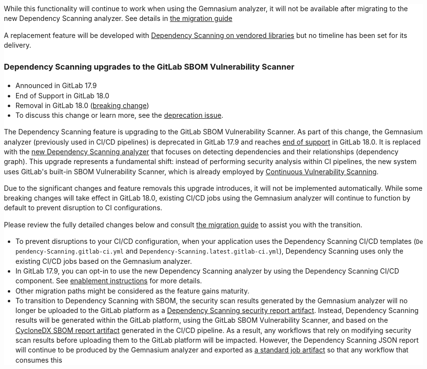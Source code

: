 While this functionality will continue to work when using the Gemnasium analyzer, it will not be available after migrating to the new Dependency Scanning analyzer.
See details in [the migration guide](https://docs.gitlab.com/ee/user/application_security/dependency_scanning/migration_guide_to_sbom_based_scans.html)

A replacement feature will be developed with [Dependency Scanning on vendored libraries](https://gitlab.com/groups/gitlab-org/-/epics/7186) but no timeline has been set for its delivery.

</div>

<div class="deprecation breaking-change" data-milestone="18.0">

### Dependency Scanning upgrades to the GitLab SBOM Vulnerability Scanner

<div class="deprecation-notes">

- Announced in GitLab <span class="milestone">17.9</span>
- End of Support in GitLab <span class="milestone">18.0</span>
- Removal in GitLab <span class="milestone">18.0</span> ([breaking change](https://docs.gitlab.com/ee/update/terminology.html#breaking-change))
- To discuss this change or learn more, see the [deprecation issue](https://gitlab.com/gitlab-org/gitlab/-/issues/501308).

</div>

The Dependency Scanning feature is upgrading to the GitLab SBOM Vulnerability Scanner. As part of this change, the Gemnasium analyzer (previously used in CI/CD pipelines) is deprecated in GitLab 17.9
and reaches [end of support](https://docs.gitlab.com/ee/update/terminology.html#end-of-support) in GitLab 18.0.
It is replaced with the [new Dependency Scanning analyzer](https://gitlab.com/gitlab-org/security-products/analyzers/dependency-scanning) that focuses on detecting dependencies and their relationships (dependency graph).
This upgrade represents a fundamental shift: instead of performing security analysis within CI pipelines, the new system uses GitLab's built-in SBOM Vulnerability Scanner, which is already employed by
[Continuous Vulnerability Scanning](https://docs.gitlab.com/ee/user/application_security/continuous_vulnerability_scanning/).

Due to the significant changes and feature removals this upgrade introduces, it will not be implemented automatically. While some breaking changes will take effect in GitLab 18.0, existing CI/CD jobs
using the Gemnasium analyzer will continue to function by default to prevent disruption to CI configurations.

Please review the fully detailed changes below and consult [the migration guide](https://docs.gitlab.com/ee/user/application_security/dependency_scanning/migration_guide_to_sbom_based_scans.html) to assist you with the transition.

- To prevent disruptions to your CI/CD configuration, when your application uses the Dependency Scanning CI/CD templates (`Dependency-Scanning.gitlab-ci.yml` and `Dependency-Scanning.latest.gitlab-ci.yml`), Dependency Scanning uses only the existing CI/CD jobs based on the Gemnasium analyzer.
- In GitLab 17.9, you can opt-in to use the new Dependency Scanning analyzer by using the Dependency Scanning CI/CD component. See [enablement instructions](https://docs.gitlab.com/ee/user/application_security/dependency_scanning/dependency_scanning_sbom/#enabling-the-analyzer) for more details.
- Other migration paths might be considered as the feature gains maturity.
- To transition to Dependency Scanning with SBOM, the security scan results generated by the Gemnasium analyzer will no longer be uploaded to the GitLab platform as a
[Dependency Scanning security report artifact](https://docs.gitlab.com/ee/ci/yaml/artifacts_reports.html#artifactsreportsdependency_scanning). Instead, Dependency Scanning results will be generated within the GitLab platform,
using the GitLab SBOM Vulnerability Scanner, and based on the [CycloneDX SBOM report artifact](https://docs.gitlab.com/ee/ci/yaml/artifacts_reports.html#artifactsreportscyclonedx) generated in the CI/CD pipeline.
As a result, any workflows that rely on modifying security scan results before uploading them to the GitLab platform will be impacted.
However, the Dependency Scanning JSON report will continue to be produced by the Gemnasium analyzer and exported as [a standard job artifact](https://docs.gitlab.com/ee/ci/yaml/index.html#artifactspaths) so that any workflow that consumes this